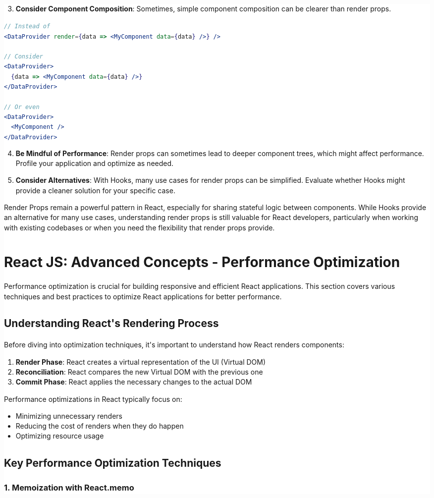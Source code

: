 3. **Consider Component Composition**: Sometimes, simple component composition can be clearer than render props.

```jsx
// Instead of
<DataProvider render={data => <MyComponent data={data} />} />

// Consider
<DataProvider>
  {data => <MyComponent data={data} />}
</DataProvider>

// Or even
<DataProvider>
  <MyComponent />
</DataProvider>
```

4. **Be Mindful of Performance**: Render props can sometimes lead to deeper component trees, which might affect performance. Profile your application and optimize as needed.

5. **Consider Alternatives**: With Hooks, many use cases for render props can be simplified. Evaluate whether Hooks might provide a cleaner solution for your specific case.

Render Props remain a powerful pattern in React, especially for sharing stateful logic between components. While Hooks provide an alternative for many use cases, understanding render props is still valuable for React developers, particularly when working with existing codebases or when you need the flexibility that render props provide.
# React JS: Advanced Concepts - Performance Optimization

Performance optimization is crucial for building responsive and efficient React applications. This section covers various techniques and best practices to optimize React applications for better performance.

## Understanding React's Rendering Process

Before diving into optimization techniques, it's important to understand how React renders components:

1. **Render Phase**: React creates a virtual representation of the UI (Virtual DOM)
2. **Reconciliation**: React compares the new Virtual DOM with the previous one
3. **Commit Phase**: React applies the necessary changes to the actual DOM

Performance optimizations in React typically focus on:
- Minimizing unnecessary renders
- Reducing the cost of renders when they do happen
- Optimizing resource usage

## Key Performance Optimization Techniques

### 1. Memoization with React.memo
